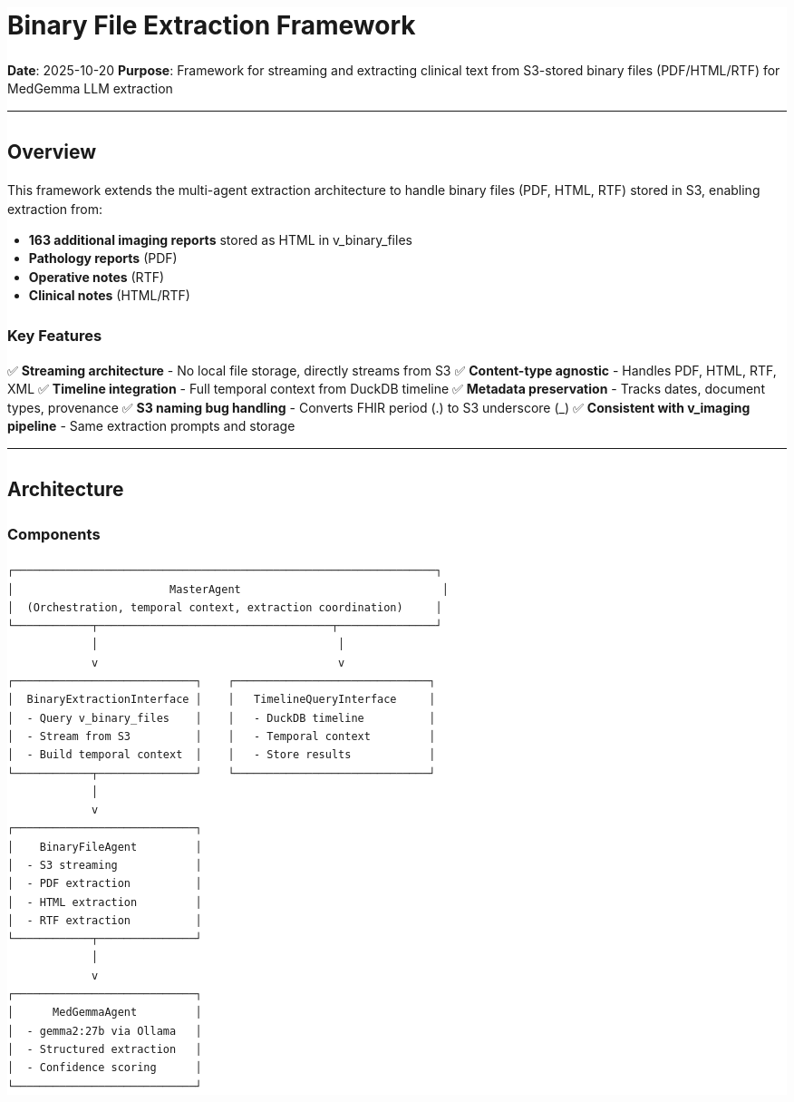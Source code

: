 # Binary File Extraction Framework

**Date**: 2025-10-20
**Purpose**: Framework for streaming and extracting clinical text from S3-stored binary files (PDF/HTML/RTF) for MedGemma LLM extraction

---

## Overview

This framework extends the multi-agent extraction architecture to handle binary files (PDF, HTML, RTF) stored in S3, enabling extraction from:
- **163 additional imaging reports** stored as HTML in v_binary_files
- **Pathology reports** (PDF)
- **Operative notes** (RTF)
- **Clinical notes** (HTML/RTF)

### Key Features

✅ **Streaming architecture** - No local file storage, directly streams from S3
✅ **Content-type agnostic** - Handles PDF, HTML, RTF, XML
✅ **Timeline integration** - Full temporal context from DuckDB timeline
✅ **Metadata preservation** - Tracks dates, document types, provenance
✅ **S3 naming bug handling** - Converts FHIR period (.) to S3 underscore (_)
✅ **Consistent with v_imaging pipeline** - Same extraction prompts and storage

---

## Architecture

### Components

```
┌─────────────────────────────────────────────────────────────────┐
│                        MasterAgent                               │
│  (Orchestration, temporal context, extraction coordination)     │
└────────────┬────────────────────────────────────┬───────────────┘
             │                                     │
             v                                     v
┌────────────────────────────┐    ┌──────────────────────────────┐
│  BinaryExtractionInterface │    │   TimelineQueryInterface     │
│  - Query v_binary_files    │    │   - DuckDB timeline          │
│  - Stream from S3          │    │   - Temporal context         │
│  - Build temporal context  │    │   - Store results            │
└────────────┬───────────────┘    └──────────────────────────────┘
             │
             v
┌────────────────────────────┐
│    BinaryFileAgent         │
│  - S3 streaming            │
│  - PDF extraction          │
│  - HTML extraction         │
│  - RTF extraction          │
└────────────┬───────────────┘
             │
             v
┌────────────────────────────┐
│      MedGemmaAgent         │
│  - gemma2:27b via Ollama   │
│  - Structured extraction   │
│  - Confidence scoring      │
└────────────────────────────┘
```